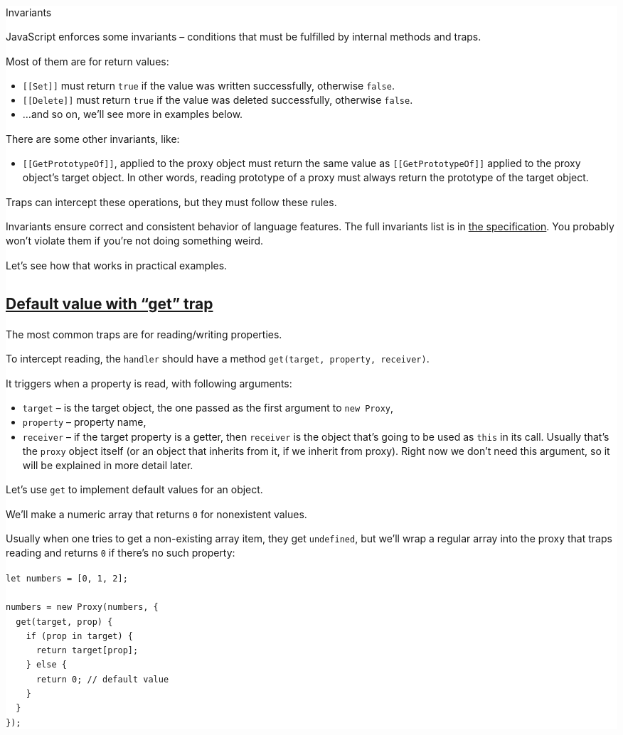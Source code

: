 
<span class="important__type">Invariants</span>

JavaScript enforces some invariants – conditions that must be fulfilled by internal methods and traps.

Most of them are for return values:

-   `[[Set]]` must return `true` if the value was written successfully, otherwise `false`.
-   `[[Delete]]` must return `true` if the value was deleted successfully, otherwise `false`.
-   …and so on, we’ll see more in examples below.

There are some other invariants, like:

-   `[[GetPrototypeOf]]`, applied to the proxy object must return the same value as `[[GetPrototypeOf]]` applied to the proxy object’s target object. In other words, reading prototype of a proxy must always return the prototype of the target object.

Traps can intercept these operations, but they must follow these rules.

Invariants ensure correct and consistent behavior of language features. The full invariants list is in [the specification](https://tc39.es/ecma262/#sec-proxy-object-internal-methods-and-internal-slots). You probably won’t violate them if you’re not doing something weird.

Let’s see how that works in practical examples.

## <a href="#default-value-with-get-trap" id="default-value-with-get-trap" class="main__anchor">Default value with “get” trap</a>

The most common traps are for reading/writing properties.

To intercept reading, the `handler` should have a method `get(target, property, receiver)`.

It triggers when a property is read, with following arguments:

-   `target` – is the target object, the one passed as the first argument to `new Proxy`,
-   `property` – property name,
-   `receiver` – if the target property is a getter, then `receiver` is the object that’s going to be used as `this` in its call. Usually that’s the `proxy` object itself (or an object that inherits from it, if we inherit from proxy). Right now we don’t need this argument, so it will be explained in more detail later.

Let’s use `get` to implement default values for an object.

We’ll make a numeric array that returns `0` for nonexistent values.

Usually when one tries to get a non-existing array item, they get `undefined`, but we’ll wrap a regular array into the proxy that traps reading and returns `0` if there’s no such property:

<a href="#" class="toolbar__button toolbar__button_run" title="run"></a>

<a href="#" class="toolbar__button toolbar__button_edit" title="open in sandbox"></a>

    let numbers = [0, 1, 2];

    numbers = new Proxy(numbers, {
      get(target, prop) {
        if (prop in target) {
          return target[prop];
        } else {
          return 0; // default value
        }
      }
    });
